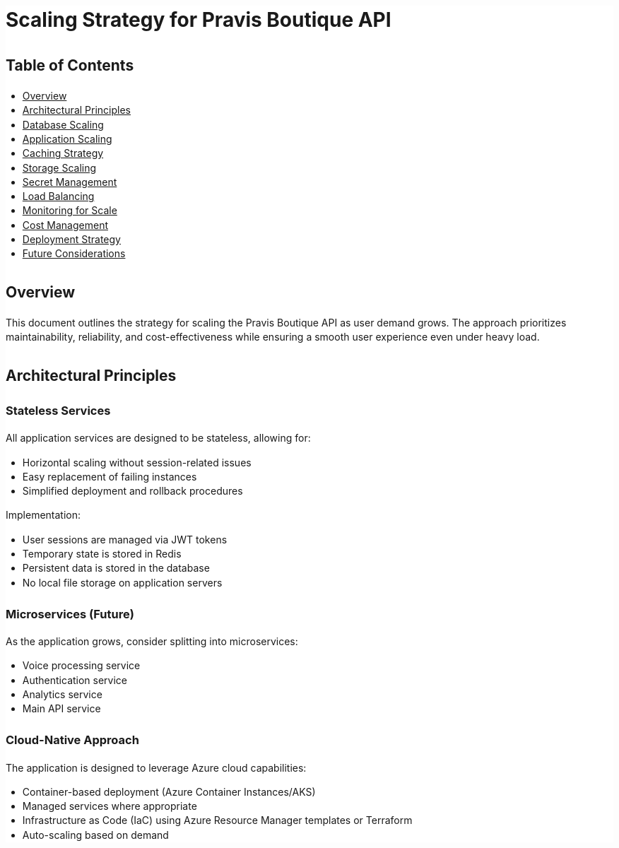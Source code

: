 # Scaling Strategy for Pravis Boutique API

## Table of Contents
- [Overview](#overview)
- [Architectural Principles](#architectural-principles)
- [Database Scaling](#database-scaling)
- [Application Scaling](#application-scaling)
- [Caching Strategy](#caching-strategy)
- [Storage Scaling](#storage-scaling)
- [Secret Management](#secret-management)
- [Load Balancing](#load-balancing)
- [Monitoring for Scale](#monitoring-for-scale)
- [Cost Management](#cost-management)
- [Deployment Strategy](#deployment-strategy)
- [Future Considerations](#future-considerations)

## Overview

This document outlines the strategy for scaling the Pravis Boutique API as user demand grows. The approach prioritizes maintainability, reliability, and cost-effectiveness while ensuring a smooth user experience even under heavy load.

## Architectural Principles

### Stateless Services

All application services are designed to be stateless, allowing for:
- Horizontal scaling without session-related issues
- Easy replacement of failing instances
- Simplified deployment and rollback procedures

Implementation:
- User sessions are managed via JWT tokens
- Temporary state is stored in Redis
- Persistent data is stored in the database
- No local file storage on application servers

### Microservices (Future)

As the application grows, consider splitting into microservices:
- Voice processing service
- Authentication service
- Analytics service
- Main API service

### Cloud-Native Approach

The application is designed to leverage Azure cloud capabilities:
- Container-based deployment (Azure Container Instances/AKS)
- Managed services where appropriate
- Infrastructure as Code (IaC) using Azure Resource Manager templates or Terraform
- Auto-scaling based on demand
